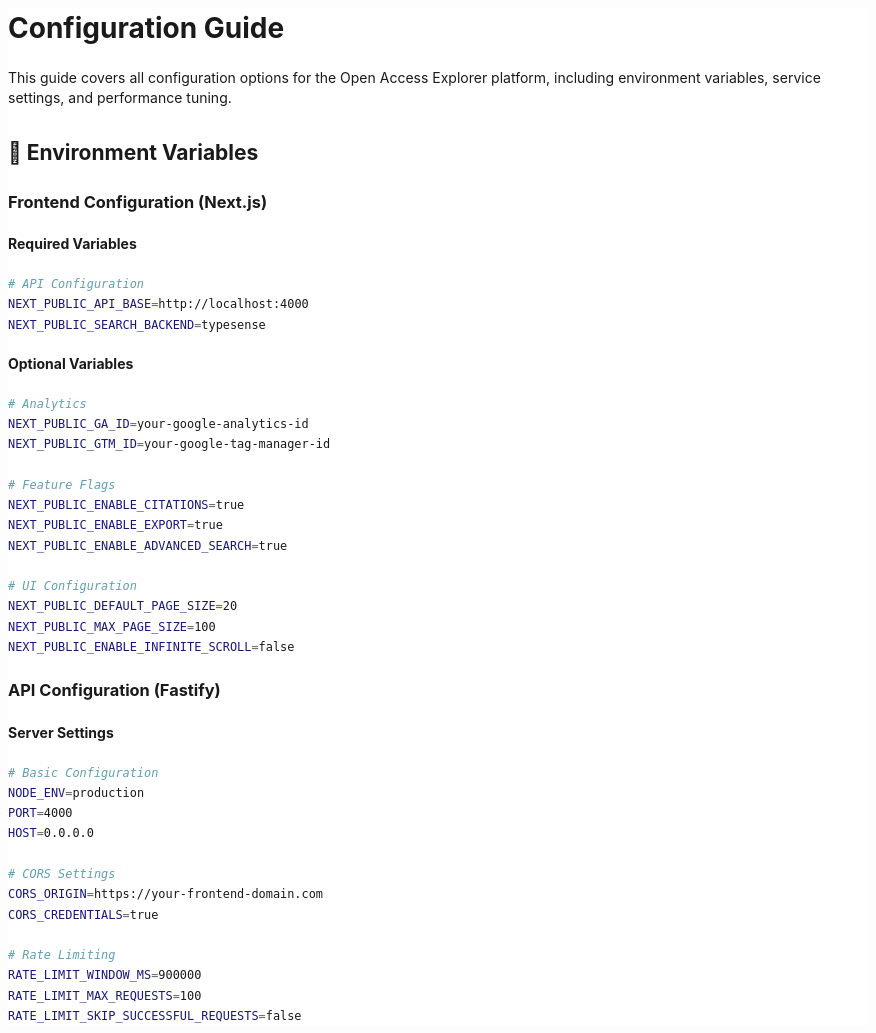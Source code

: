 # Configuration Guide

This guide covers all configuration options for the Open Access Explorer platform, including environment variables, service settings, and performance tuning.

## 🔧 Environment Variables

### Frontend Configuration (Next.js)

#### Required Variables
```bash
# API Configuration
NEXT_PUBLIC_API_BASE=http://localhost:4000
NEXT_PUBLIC_SEARCH_BACKEND=typesense
```

#### Optional Variables
```bash
# Analytics
NEXT_PUBLIC_GA_ID=your-google-analytics-id
NEXT_PUBLIC_GTM_ID=your-google-tag-manager-id

# Feature Flags
NEXT_PUBLIC_ENABLE_CITATIONS=true
NEXT_PUBLIC_ENABLE_EXPORT=true
NEXT_PUBLIC_ENABLE_ADVANCED_SEARCH=true

# UI Configuration
NEXT_PUBLIC_DEFAULT_PAGE_SIZE=20
NEXT_PUBLIC_MAX_PAGE_SIZE=100
NEXT_PUBLIC_ENABLE_INFINITE_SCROLL=false
```

### API Configuration (Fastify)

#### Server Settings
```bash
# Basic Configuration
NODE_ENV=production
PORT=4000
HOST=0.0.0.0

# CORS Settings
CORS_ORIGIN=https://your-frontend-domain.com
CORS_CREDENTIALS=true

# Rate Limiting
RATE_LIMIT_WINDOW_MS=900000
RATE_LIMIT_MAX_REQUESTS=100
RATE_LIMIT_SKIP_SUCCESSFUL_REQUESTS=false
```
